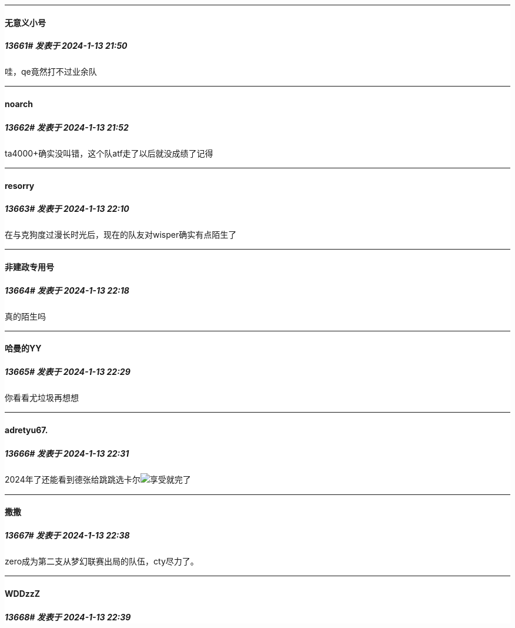 *****

####  无意义小号  
##### 13661#       发表于 2024-1-13 21:50

哇，qe竟然打不过业余队

*****

####  noarch  
##### 13662#       发表于 2024-1-13 21:52

ta4000+确实没叫错，这个队atf走了以后就没成绩了记得


*****

####  resorry  
##### 13663#       发表于 2024-1-13 22:10

在与克狗度过漫长时光后，现在的队友对wisper确实有点陌生了


*****

####  非建政专用号  
##### 13664#       发表于 2024-1-13 22:18

真的陌生吗


*****

####  哈曼的YY  
##### 13665#       发表于 2024-1-13 22:29

你看看尤垃圾再想想

*****

####  adretyu67.  
##### 13666#       发表于 2024-1-13 22:31

2024年了还能看到德张给跳跳选卡尔<img src="https://static.saraba1st.com/image/smiley/face2017/067.png" referrerpolicy="no-referrer">享受就完了


*****

####  撒撒  
##### 13667#       发表于 2024-1-13 22:38

zero成为第二支从梦幻联赛出局的队伍，cty尽力了。

*****

####  WDDzzZ  
##### 13668#       发表于 2024-1-13 22:39

